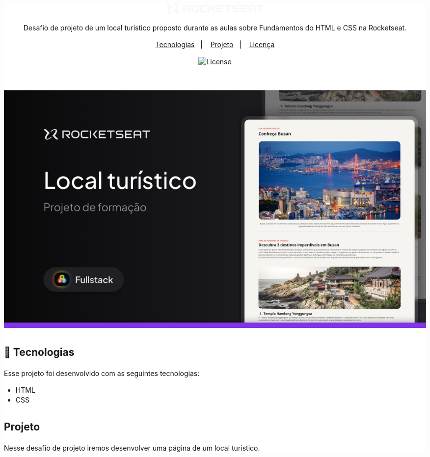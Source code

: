 <p align="center">
  <img alt="Logo - Rocketseat" src="./.github/logo.png" width="200px" />
</p>

<p align="center">
Desafio de projeto de um local turistico proposto durante as aulas sobre Fundamentos do HTML e CSS na Rocketseat.
</p>

<p align="center">
  <a href="#-tecnologias">Tecnologias</a>&nbsp;&nbsp;&nbsp;|&nbsp;&nbsp;&nbsp;
  <a href="#-projeto">Projeto</a>&nbsp;&nbsp;&nbsp;|&nbsp;&nbsp;&nbsp;
  <a href="#memo-licença">Licença</a>
</p>

<p align="center">
  <img alt="License" src="https://img.shields.io/static/v1?label=license&message=MIT&color=0F172A&labelColor=1D4ED8">
</p>

<br>

<p align="center">
  <img alt="Preview do projeto desenvolvido." src="./.github/preview.png" width="100%">
</p>

## 🚀 Tecnologias
Esse projeto foi desenvolvido com as seguintes tecnologias:

- HTML
- CSS

## Projeto
Nesse desafio de projeto iremos desenvolver uma página de um local turistico.